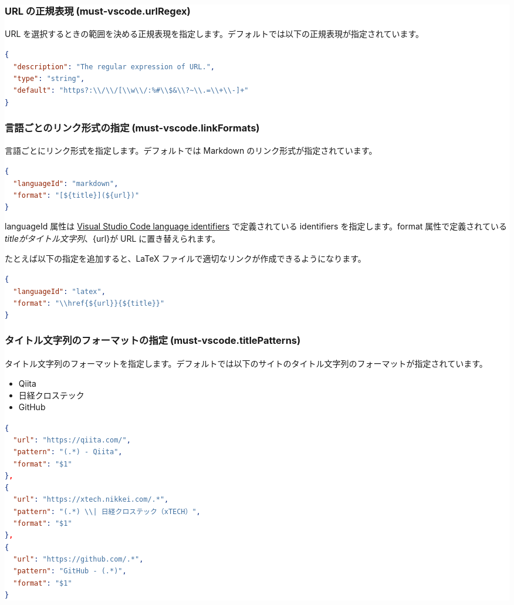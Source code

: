 ### URL の正規表現 (must-vscode.urlRegex)

URL を選択するときの範囲を決める正規表現を指定します。デフォルトでは以下の正規表現が指定されています。

```json:package.json
{
  "description": "The regular expression of URL.",
  "type": "string",
  "default": "https?:\\/\\/[\\w\\/:%#\\$&\\?~\\.=\\+\\-]+"
}
```

### 言語ごとのリンク形式の指定 (must-vscode.linkFormats)

言語ごとにリンク形式を指定します。デフォルトでは Markdown のリンク形式が指定されています。

```json:package.json
{
  "languageId": "markdown",
  "format": "[${title}](${url})"
}
```

languageId 属性は [Visual Studio Code language identifiers](https://code.visualstudio.com/docs/languages/identifiers#_known-language-identifiers) で定義されている identifiers を指定します。format 属性で定義されている${title}がタイトル文字列、${url}が URL に置き替えられます。

たとえば以下の指定を追加すると、LaTeX ファイルで適切なリンクが作成できるようになります。

```json
{
  "languageId": "latex",
  "format": "\\href{${url}}{${title}}"
}
```

### タイトル文字列のフォーマットの指定 (must-vscode.titlePatterns)

タイトル文字列のフォーマットを指定します。デフォルトでは以下のサイトのタイトル文字列のフォーマットが指定されています。

- Qiita
- 日経クロステック
- GitHub

```json:package.json
{
  "url": "https://qiita.com/",
  "pattern": "(.*) - Qiita",
  "format": "$1"
},
{
  "url": "https://xtech.nikkei.com/.*",
  "pattern": "(.*) \\| 日経クロステック（xTECH）",
  "format": "$1"
},
{
  "url": "https://github.com/.*",
  "pattern": "GitHub - (.*)",
  "format": "$1"
}
```

